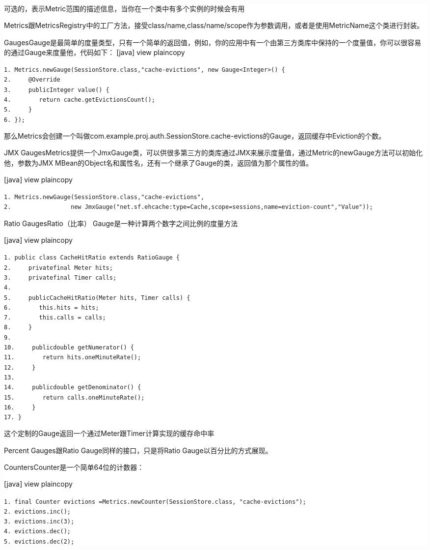 可选的，表示Metric范围的描述信息，当你在一个类中有多个实例的时候会有用

Metrics跟MetricsRegistry中的工厂方法，接受class/name,class/name/scope作为参数调用，或者是使用MetricName这个类进行封装。
 
GaugesGauge是最简单的度量类型，只有一个简单的返回值，例如，你的应用中有一个由第三方类库中保持的一个度量值，你可以很容易的通过Gauge来度量他，代码如下：
[java] view plaincopy

	1. Metrics.newGauge(SessionStore.class,"cache-evictions", new Gauge<Integer>() {  
	2.     @Override  
	3.     publicInteger value() {  
	4.        return cache.getEvictionsCount();  
	5.     }  
	6. });  



那么Metrics会创建一个叫做com.example.proj.auth.SessionStore.cache-evictions的Gauge，返回缓存中Eviction的个数。
 
JMX GaugesMetrics提供一个JmxGauge类，可以供很多第三方的类库通过JMX来展示度量值，通过Metric的newGauge方法可以初始化他，参数为JMX MBean的Object名和属性名，还有一个继承了Gauge的类，返回值为那个属性的值。

[java] view plaincopy

	1. Metrics.newGauge(SessionStore.class,"cache-evictions",  
	2.                 new JmxGauge("net.sf.ehcache:type=Cache,scope=sessions,name=eviction-count","Value"));  

 
Ratio GaugesRatio（比率） Gauge是一种计算两个数字之间比例的度量方法

[java] view plaincopy

	1. public class CacheHitRatio extends RatioGauge {  
	2.     privatefinal Meter hits;  
	3.     privatefinal Timer calls;  
	4.    
	5.     publicCacheHitRatio(Meter hits, Timer calls) {  
	6.        this.hits = hits;  
	7.        this.calls = calls;  
	8.     }  
	9.    
	10.     publicdouble getNumerator() {  
	11.        return hits.oneMinuteRate();  
	12.     }  
	13.    
	14.     publicdouble getDenominator() {  
	15.        return calls.oneMinuteRate();  
	16.     }  
	17. }  

这个定制的Gauge返回一个通过Meter跟Timer计算实现的缓存命中率

Percent Gauges跟Ratio Gauge同样的接口，只是将Ratio Gauge以百分比的方式展现。

CountersCounter是一个简单64位的计数器：

[java] view plaincopy

	1. final Counter evictions =Metrics.newCounter(SessionStore.class, "cache-evictions");  
	2. evictions.inc();  
	3. evictions.inc(3);  
	4. evictions.dec();  
	5. evictions.dec(2);  
